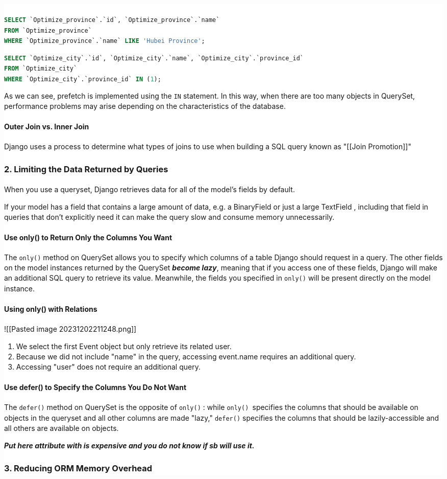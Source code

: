 ```SQL

SELECT `Optimize_province`.`id`, `Optimize_province`.`name`
FROM `Optimize_province`
WHERE `Optimize_province`.`name` LIKE 'Hubei Province';
```
```SQL
SELECT `Optimize_city`.`id`, `Optimize_city`.`name`, `Optimize_city`.`province_id`
FROM `Optimize_city`
WHERE `Optimize_city`.`province_id` IN (1);
```

As we can see, prefetch is implemented using the `IN` statement. In this way, when there are too many objects in QuerySet, performance problems may arise depending on the characteristics of the database.

#### Outer Join vs. Inner Join

Django uses a process to determine what types of joins to use when building a SQL query known as "[[Join Promotion]]"

### 2. Limiting the Data Returned by Queries

When you use a queryset, Django retrieves data for all of the model’s fields by default.

If your model has a field that contains a large amount of data, e.g. a BinaryField or just a large TextField , including that field in queries that don’t explicitly need it can make the query slow and consume memory unnecessarily.
#### Use only() to Return Only the Columns You Want

The `only()` method on QuerySet allows you to specify which columns of a table Django should request in a query. The other fields on the model instances returned by the QuerySet ***become lazy***, meaning that if you access one of these fields, Django will make an additional SQL query to retrieve its value. Meanwhile, the fields you specified in `only()`  will be present directly on the model instance.

#### Using only() with Relations

![[Pasted image 20231202211248.png]]

1. We select the first Event object but only retrieve its related user. 
2. Because we did not include "name" in the query, accessing event.name requires an additional query. 
3. Accessing "user" does not require an additional query.

#### Use defer() to Specify the Columns You Do Not Want

The `defer()` method on QuerySet is the opposite of `only()` : while `only() `specifies the columns that should be available on objects in the queryset and all other columns are made "lazy," `defer()` specifies the columns that should be lazily-accessible and all others are available on objects.

***Put here attribute with is expensive and you do not know if sb will use it.***

### 3. Reducing ORM Memory Overhead
